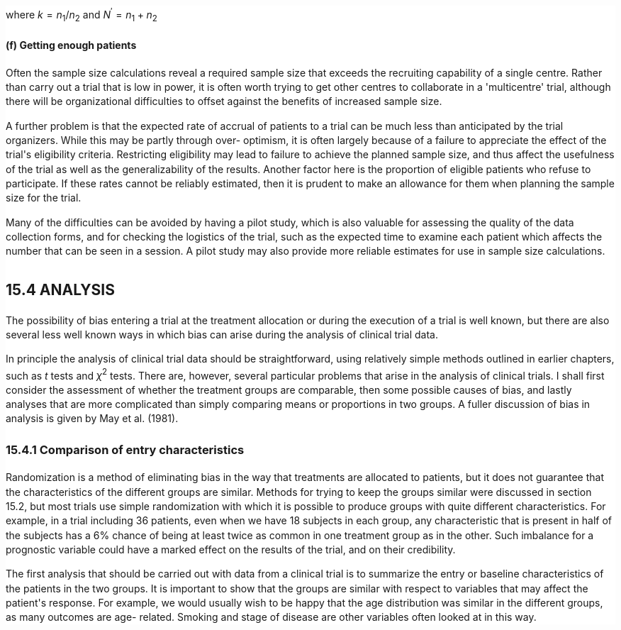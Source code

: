 where  $k = n_{1} / n_{2}$  and  $N^{\prime} = n_{1} + n_{2}$


#### (f) Getting enough patients  

Often the sample size calculations reveal a required sample size that exceeds the recruiting capability of a single centre. Rather than carry out a trial that is low in power, it is often worth trying to get other centres to collaborate in a 'multicentre' trial, although there will be organizational difficulties to offset against the benefits of increased sample size.

A further problem is that the expected rate of accrual of patients to a trial can be much less than anticipated by the trial organizers. While this may be partly through over- optimism, it is often largely because of a failure to appreciate the effect of the trial's eligibility criteria. Restricting eligibility may lead to failure to achieve the planned sample size, and thus affect the usefulness of the trial as well as the generalizability of the results. Another factor here is the proportion of eligible patients who refuse to participate. If these rates cannot be reliably estimated, then it is prudent to make an allowance for them when planning the sample size for the trial.

Many of the difficulties can be avoided by having a pilot study, which is also valuable for assessing the quality of the data collection forms, and for checking the logistics of the trial, such as the expected time to examine each patient which affects the number that can be seen in a session. A pilot study may also provide more reliable estimates for use in sample size calculations.


## 15.4 ANALYSIS

The possibility of bias entering a trial at the treatment allocation or during the execution of a trial is well known, but there are also several less well known ways in which bias can arise during the analysis of clinical trial data.

In principle the analysis of clinical trial data should be straightforward, using relatively simple methods outlined in earlier chapters, such as  $t$  tests and  $\chi^{2}$  tests. There are, however, several particular problems that arise in the analysis of clinical trials. I shall first consider the assessment of whether the treatment groups are comparable, then some possible causes of bias, and lastly analyses that are more complicated than simply comparing means or proportions in two groups. A fuller discussion of bias in analysis is given by May et al. (1981).


### 15.4.1 Comparison of entry characteristics

Randomization is a method of eliminating bias in the way that treatments are allocated to patients, but it does not guarantee that the characteristics of the different groups are similar. Methods for trying to keep the groups similar were discussed in section 15.2, but most trials use simple randomization with which it is possible to produce groups with quite different characteristics. For example, in a trial including 36 patients, even when we have 18 subjects in each group, any characteristic that is present in half of the subjects has a  $6\%$  chance of being at least twice as common in one treatment group as in the other. Such imbalance for a prognostic variable could have a marked effect on the results of the trial, and on their credibility.

The first analysis that should be carried out with data from a clinical trial is to summarize the entry or baseline characteristics of the patients in the two groups. It is important to show that the groups are similar with respect to variables that may affect the patient's response. For example, we would usually wish to be happy that the age distribution was similar in the different groups, as many outcomes are age- related. Smoking and stage of disease are other variables often looked at in this way.
